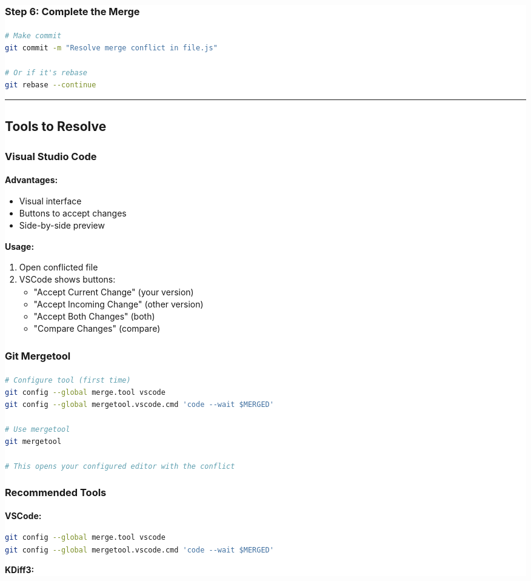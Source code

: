 ### Step 6: Complete the Merge

```bash
# Make commit
git commit -m "Resolve merge conflict in file.js"

# Or if it's rebase
git rebase --continue
```

---

## Tools to Resolve

### Visual Studio Code

**Advantages:**

- Visual interface
- Buttons to accept changes
- Side-by-side preview

**Usage:**

1. Open conflicted file
2. VSCode shows buttons:
   - "Accept Current Change" (your version)
   - "Accept Incoming Change" (other version)
   - "Accept Both Changes" (both)
   - "Compare Changes" (compare)

### Git Mergetool

```bash
# Configure tool (first time)
git config --global merge.tool vscode
git config --global mergetool.vscode.cmd 'code --wait $MERGED'

# Use mergetool
git mergetool

# This opens your configured editor with the conflict
```

### Recommended Tools

**VSCode:**

```bash
git config --global merge.tool vscode
git config --global mergetool.vscode.cmd 'code --wait $MERGED'
```

**KDiff3:**
